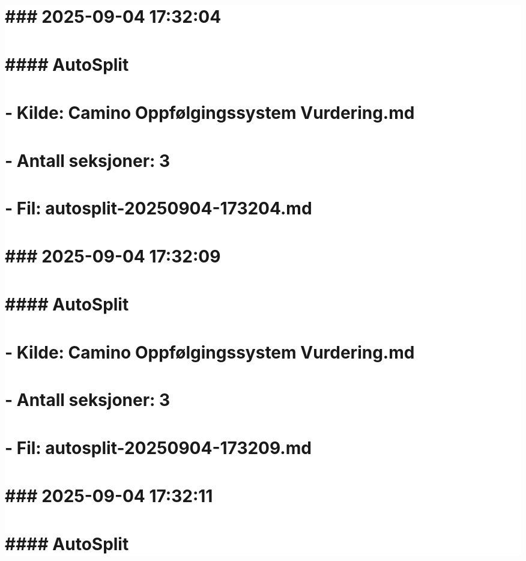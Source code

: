 #

# \### 2025-09-04 17:32:04

# \#### AutoSplit

# \- Kilde: Camino Oppfølgingssystem Vurdering.md

# \- Antall seksjoner: 3

# \- Fil: autosplit-20250904-173204.md

#

#

#

#

# \### 2025-09-04 17:32:09

# \#### AutoSplit

# \- Kilde: Camino Oppfølgingssystem Vurdering.md

# \- Antall seksjoner: 3

# \- Fil: autosplit-20250904-173209.md

#

#

#

#

# \### 2025-09-04 17:32:11

# \#### AutoSplit
